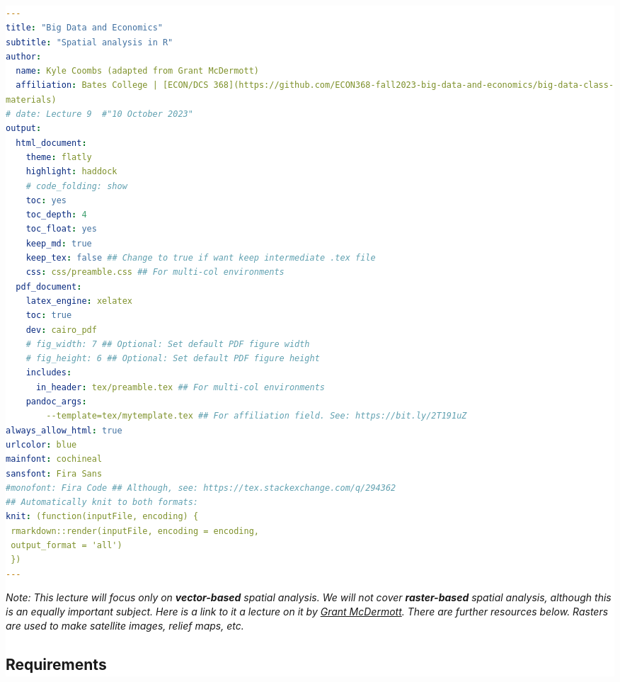 ```yaml
---
title: "Big Data and Economics"
subtitle: "Spatial analysis in R"
author:
  name: Kyle Coombs (adapted from Grant McDermott)
  affiliation: Bates College | [ECON/DCS 368](https://github.com/ECON368-fall2023-big-data-and-economics/big-data-class-materials)
# date: Lecture 9  #"10 October 2023"
output: 
  html_document:
    theme: flatly
    highlight: haddock
    # code_folding: show
    toc: yes
    toc_depth: 4
    toc_float: yes
    keep_md: true
    keep_tex: false ## Change to true if want keep intermediate .tex file
    css: css/preamble.css ## For multi-col environments
  pdf_document:
    latex_engine: xelatex
    toc: true
    dev: cairo_pdf
    # fig_width: 7 ## Optional: Set default PDF figure width
    # fig_height: 6 ## Optional: Set default PDF figure height
    includes:
      in_header: tex/preamble.tex ## For multi-col environments
    pandoc_args:
        --template=tex/mytemplate.tex ## For affiliation field. See: https://bit.ly/2T191uZ
always_allow_html: true
urlcolor: blue
mainfont: cochineal
sansfont: Fira Sans
#monofont: Fira Code ## Although, see: https://tex.stackexchange.com/q/294362
## Automatically knit to both formats:
knit: (function(inputFile, encoding) {
 rmarkdown::render(inputFile, encoding = encoding, 
 output_format = 'all') 
 })
---
```




*Note: This lecture will focus only on **vector-based** spatial analysis. We will not cover **raster-based** spatial analysis, although this is an equally important subject. Here is a link to it a lecture on it by [Grant McDermott](https://raw.githack.com/uo-ec607/lectures/master/09a-spatial-rasters/09a-spatial-rasters.html). There are further resources below. Rasters are used to make satellite images, relief maps, etc.*

## Requirements

